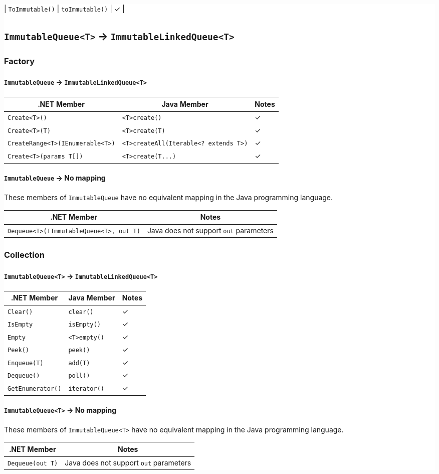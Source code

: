 | `ToImmutable()` | `toImmutable()` | &check; |

## `ImmutableQueue<T>` &rarr; `ImmutableLinkedQueue<T>`

### Factory

#### `ImmutableQueue` &rarr; `ImmutableLinkedQueue<T>`

| .NET Member | Java Member | Notes |
| --- | --- | --- |
| `Create<T>()` | `<T>create()` | &check; |
| `Create<T>(T)` | `<T>create(T)` | &check; |
| `CreateRange<T>(IEnumerable<T>)` | `<T>createAll(Iterable<? extends T>)` | &check; |
| `Create<T>(params T[])` | `<T>create(T...)` | &check; |

#### `ImmutableQueue` &rarr; No mapping

These members of `ImmutableQueue` have no equivalent mapping in the Java programming language.

| .NET Member | Notes |
| --- | --- |
| `Dequeue<T>(IImmutableQueue<T>, out T)` | Java does not support `out` parameters |

### Collection

#### `ImmutableQueue<T>` &rarr; `ImmutableLinkedQueue<T>`

| .NET Member | Java Member | Notes |
| --- | --- | --- |
| `Clear()` | `clear()` | &check; |
| `IsEmpty` | `isEmpty()` | &check; |
| `Empty` | `<T>empty()` | &check; |
| `Peek()` | `peek()` | &check; |
| `Enqueue(T)` | `add(T)` | &check; |
| `Dequeue()` | `poll()` | &check; |
| `GetEnumerator()` | `iterator()` | &check; |

#### `ImmutableQueue<T>` &rarr; No mapping

These members of `ImmutableQueue<T>` have no equivalent mapping in the Java programming language.

| .NET Member | Notes |
| --- | --- |
| `Dequeue(out T)` | Java does not support `out` parameters |
